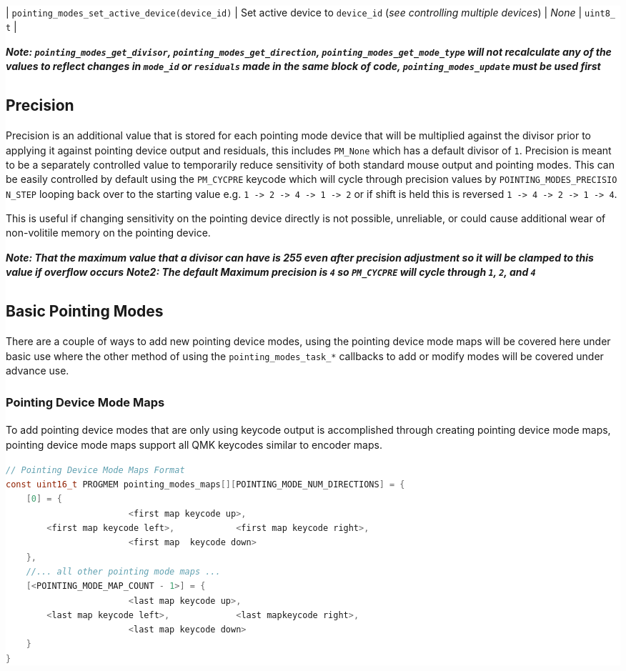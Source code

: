 | `pointing_modes_set_active_device(device_id)`                          | Set active device to `device_id` (_see controlling multiple devices_)                                                      | _None_                       | `uint8_t`                    |

***Note: `pointing_modes_get_divisor`, `pointing_modes_get_direction`, `pointing_modes_get_mode_type` will not recalculate any of the values to reflect changes in `mode_id` or `residuals` made in the same block of code, `pointing_modes_update` must be used first***

## Precision

Precision is an additional value that is stored for each pointing mode device that will be multiplied against the divisor prior to applying it against pointing device output and residuals, this includes `PM_None` which has a default divisor of `1`. Precision is meant to be a separately controlled value to temporarily reduce sensitivity of both standard mouse output and pointing modes.  This can be easily controlled by default using the `PM_CYCPRE` keycode which will cycle through precision values by `POINTING_MODES_PRECISION_STEP` looping back over to the starting value e.g. `1 -> 2 -> 4 -> 1 -> 2` or if shift is held this is reversed `1 -> 4 -> 2 -> 1 -> 4`.

This is useful if changing sensitivity on the pointing device directly is not possible, unreliable, or could cause additional wear of non-volitile memory on the pointing device.

***Note: That the maximum value that a divisor can have is 255 even after precision adjustment so it will be clamped to this value if overflow occurs***
***Note2: The default Maximum precision is `4` so `PM_CYCPRE` will cycle through `1`, `2`, and `4`***

## Basic Pointing Modes

There are a couple of ways to add new pointing device modes, using the pointing device mode maps will be covered here under basic use where the other method of using the `pointing_modes_task_*` callbacks to add or modify modes will be covered under advance use.

### Pointing Device Mode Maps

To add pointing device modes that are only using keycode output is accomplished through creating pointing device mode maps, pointing device mode maps support all QMK keycodes similar to encoder maps.

```c
// Pointing Device Mode Maps Format
const uint16_t PROGMEM pointing_modes_maps[][POINTING_MODE_NUM_DIRECTIONS] = {
    [0] = {
                        <first map keycode up>,
        <first map keycode left>,            <first map keycode right>,
                        <first map  keycode down>
    },
    //... all other pointing mode maps ...
    [<POINTING_MODE_MAP_COUNT - 1>] = {
                        <last map keycode up>,
        <last map keycode left>,             <last mapkeycode right>,
                        <last map keycode down>
    }
}

```
